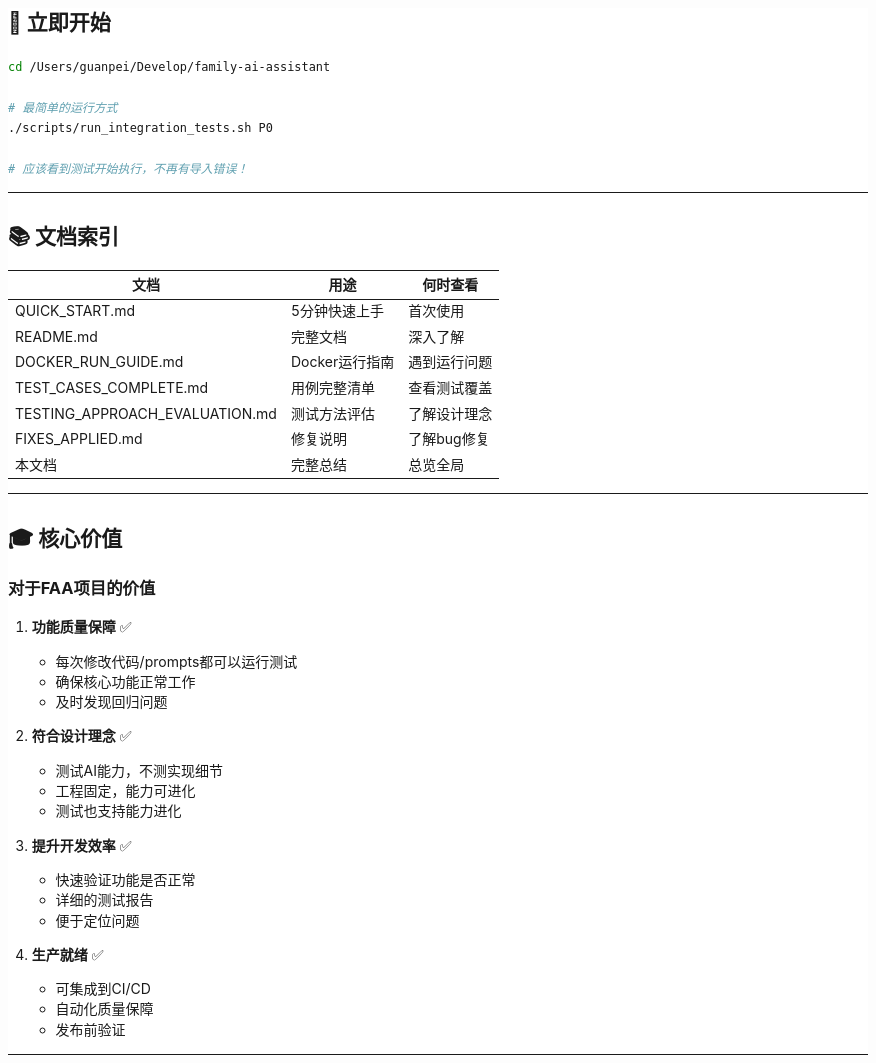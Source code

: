 
## 🚀 立即开始

```bash
cd /Users/guanpei/Develop/family-ai-assistant

# 最简单的运行方式
./scripts/run_integration_tests.sh P0

# 应该看到测试开始执行，不再有导入错误！
```

---

## 📚 文档索引

| 文档 | 用途 | 何时查看 |
|-----|------|---------|
| QUICK_START.md | 5分钟快速上手 | 首次使用 |
| README.md | 完整文档 | 深入了解 |
| DOCKER_RUN_GUIDE.md | Docker运行指南 | 遇到运行问题 |
| TEST_CASES_COMPLETE.md | 用例完整清单 | 查看测试覆盖 |
| TESTING_APPROACH_EVALUATION.md | 测试方法评估 | 了解设计理念 |
| FIXES_APPLIED.md | 修复说明 | 了解bug修复 |
| 本文档 | 完整总结 | 总览全局 |

---

## 🎓 核心价值

### 对于FAA项目的价值

1. **功能质量保障** ✅
   - 每次修改代码/prompts都可以运行测试
   - 确保核心功能正常工作
   - 及时发现回归问题

2. **符合设计理念** ✅
   - 测试AI能力，不测实现细节
   - 工程固定，能力可进化
   - 测试也支持能力进化

3. **提升开发效率** ✅
   - 快速验证功能是否正常
   - 详细的测试报告
   - 便于定位问题

4. **生产就绪** ✅
   - 可集成到CI/CD
   - 自动化质量保障
   - 发布前验证

---